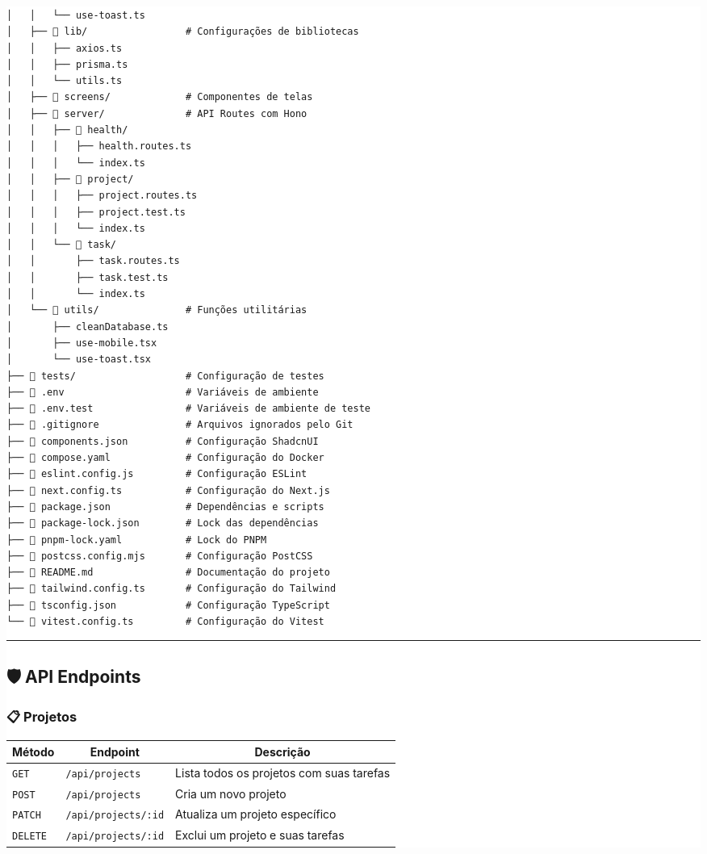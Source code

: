 ```
│   │   └── use-toast.ts
│   ├── 📂 lib/                 # Configurações de bibliotecas
│   │   ├── axios.ts
│   │   ├── prisma.ts
│   │   └── utils.ts
│   ├── 📂 screens/             # Componentes de telas
│   ├── 📂 server/              # API Routes com Hono
│   │   ├── 📂 health/
│   │   │   ├── health.routes.ts
│   │   │   └── index.ts
│   │   ├── 📂 project/
│   │   │   ├── project.routes.ts
│   │   │   ├── project.test.ts
│   │   │   └── index.ts
│   │   └── 📂 task/
│   │       ├── task.routes.ts
│   │       ├── task.test.ts
│   │       └── index.ts
│   └── 📂 utils/               # Funções utilitárias
│       ├── cleanDatabase.ts
│       ├── use-mobile.tsx
│       └── use-toast.tsx
├── 📂 tests/                   # Configuração de testes
├── 📄 .env                     # Variáveis de ambiente
├── 📄 .env.test                # Variáveis de ambiente de teste
├── 📄 .gitignore               # Arquivos ignorados pelo Git
├── 📄 components.json          # Configuração ShadcnUI
├── 📄 compose.yaml             # Configuração do Docker
├── 📄 eslint.config.js         # Configuração ESLint
├── 📄 next.config.ts           # Configuração do Next.js
├── 📄 package.json             # Dependências e scripts
├── 📄 package-lock.json        # Lock das dependências
├── 📄 pnpm-lock.yaml           # Lock do PNPM
├── 📄 postcss.config.mjs       # Configuração PostCSS
├── 📄 README.md                # Documentação do projeto
├── 📄 tailwind.config.ts       # Configuração do Tailwind
├── 📄 tsconfig.json            # Configuração TypeScript
└── 📄 vitest.config.ts         # Configuração do Vitest
```

---

## 🛡️ API Endpoints

### 📋 Projetos

| Método | Endpoint | Descrição |
|--------|----------|-----------|
| `GET` | `/api/projects` | Lista todos os projetos com suas tarefas |
| `POST` | `/api/projects` | Cria um novo projeto |
| `PATCH` | `/api/projects/:id` | Atualiza um projeto específico |
| `DELETE` | `/api/projects/:id` | Exclui um projeto e suas tarefas |
